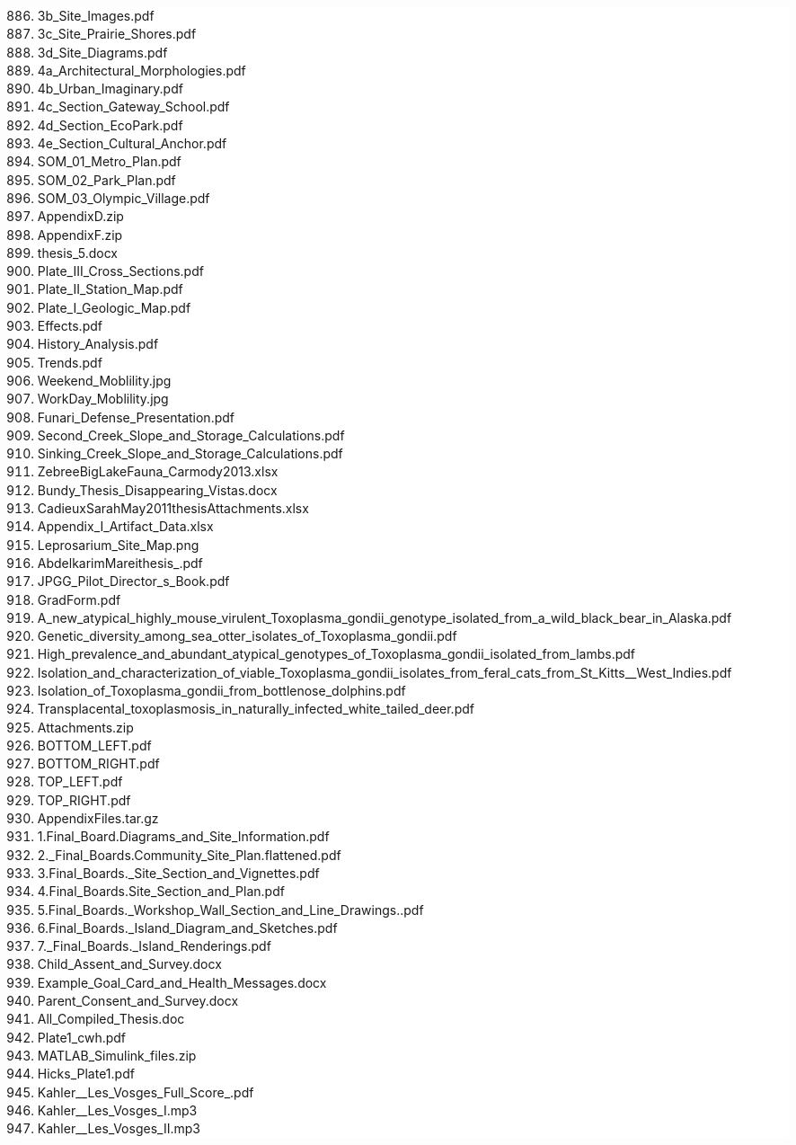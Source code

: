 886. 3b_Site_Images.pdf
887. 3c_Site_Prairie_Shores.pdf
888. 3d_Site_Diagrams.pdf
889. 4a_Architectural_Morphologies.pdf
890. 4b_Urban_Imaginary.pdf
891. 4c_Section_Gateway_School.pdf
892. 4d_Section_EcoPark.pdf
893. 4e_Section_Cultural_Anchor.pdf
894. SOM_01_Metro_Plan.pdf
895. SOM_02_Park_Plan.pdf
896. SOM_03_Olympic_Village.pdf
897. AppendixD.zip
898. AppendixF.zip
899. thesis_5.docx
900. Plate_III_Cross_Sections.pdf
901. Plate_II_Station_Map.pdf
902. Plate_I_Geologic_Map.pdf
903. Effects.pdf
904. History_Analysis.pdf
905. Trends.pdf
906. Weekend_Moblility.jpg
907. WorkDay_Moblility.jpg
908. Funari_Defense_Presentation.pdf
909. Second_Creek_Slope_and_Storage_Calculations.pdf
910. Sinking_Creek_Slope_and_Storage_Calculations.pdf
911. ZebreeBigLakeFauna_Carmody2013.xlsx
912. Bundy_Thesis_Disappearing_Vistas.docx
913. CadieuxSarahMay2011thesisAttachments.xlsx
914. Appendix_I_Artifact_Data.xlsx
915. Leprosarium_Site_Map.png
916. AbdelkarimMareithesis_.pdf
917. JPGG_Pilot_Director_s_Book.pdf
918. GradForm.pdf
919. A_new_atypical_highly_mouse_virulent_Toxoplasma_gondii_genotype_isolated_from_a_wild_black_bear_in_Alaska.pdf
920. Genetic_diversity_among_sea_otter_isolates_of_Toxoplasma_gondii.pdf
921. High_prevalence_and_abundant_atypical_genotypes_of_Toxoplasma_gondii_isolated_from_lambs.pdf
922. Isolation_and_characterization_of_viable_Toxoplasma_gondii_isolates_from_feral_cats_from_St_Kitts__West_Indies.pdf
923. Isolation_of_Toxoplasma_gondii_from_bottlenose_dolphins.pdf
924. Transplacental_toxoplasmosis_in_naturally_infected_white_tailed_deer.pdf
925. Attachments.zip
926. BOTTOM_LEFT.pdf
927. BOTTOM_RIGHT.pdf
928. TOP_LEFT.pdf
929. TOP_RIGHT.pdf
930. AppendixFiles.tar.gz
931. 1.Final_Board.Diagrams_and_Site_Information.pdf
932. 2._Final_Boards.Community_Site_Plan.flattened.pdf
933. 3.Final_Boards._Site_Section_and_Vignettes.pdf
934. 4.Final_Boards.Site_Section_and_Plan.pdf
935. 5.Final_Boards._Workshop_Wall_Section_and_Line_Drawings..pdf
936. 6.Final_Boards._Island_Diagram_and_Sketches.pdf
937. 7._Final_Boards._Island_Renderings.pdf
938. Child_Assent_and_Survey.docx
939. Example_Goal_Card_and_Health_Messages.docx
940. Parent_Consent_and_Survey.docx
941. All_Compiled_Thesis.doc
942. Plate1_cwh.pdf
943. MATLAB_Simulink_files.zip
944. Hicks_Plate1.pdf
945. Kahler__Les_Vosges_Full_Score_.pdf
946. Kahler__Les_Vosges_I.mp3
947. Kahler__Les_Vosges_II.mp3